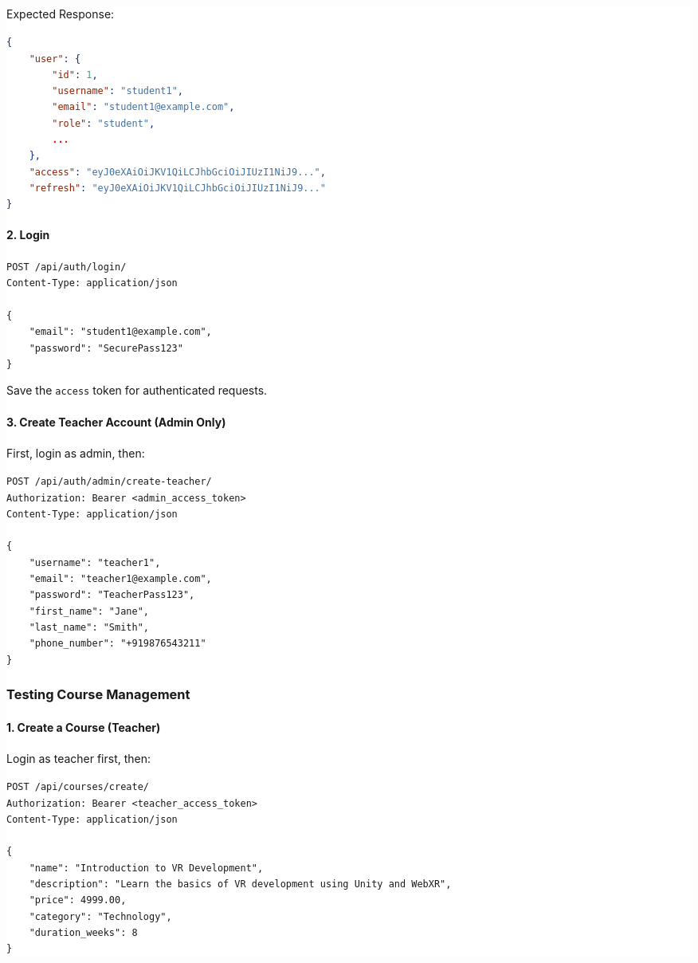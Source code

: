 Expected Response:
```json
{
    "user": {
        "id": 1,
        "username": "student1",
        "email": "student1@example.com",
        "role": "student",
        ...
    },
    "access": "eyJ0eXAiOiJKV1QiLCJhbGciOiJIUzI1NiJ9...",
    "refresh": "eyJ0eXAiOiJKV1QiLCJhbGciOiJIUzI1NiJ9..."
}
```

#### 2. Login
```http
POST /api/auth/login/
Content-Type: application/json

{
    "email": "student1@example.com",
    "password": "SecurePass123"
}
```

Save the `access` token for authenticated requests.

#### 3. Create Teacher Account (Admin Only)
First, login as admin, then:

```http
POST /api/auth/admin/create-teacher/
Authorization: Bearer <admin_access_token>
Content-Type: application/json

{
    "username": "teacher1",
    "email": "teacher1@example.com",
    "password": "TeacherPass123",
    "first_name": "Jane",
    "last_name": "Smith",
    "phone_number": "+919876543211"
}
```

### Testing Course Management

#### 1. Create a Course (Teacher)
Login as teacher first, then:

```http
POST /api/courses/create/
Authorization: Bearer <teacher_access_token>
Content-Type: application/json

{
    "name": "Introduction to VR Development",
    "description": "Learn the basics of VR development using Unity and WebXR",
    "price": 4999.00,
    "category": "Technology",
    "duration_weeks": 8
}
```
